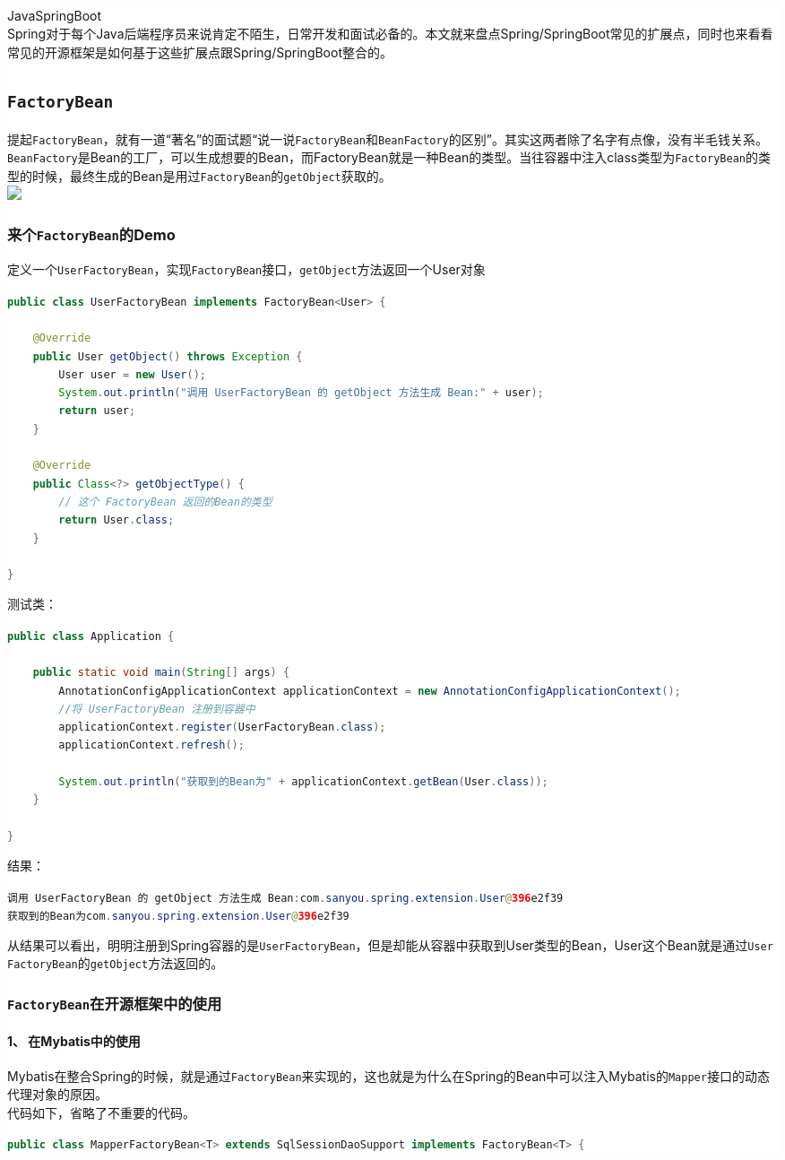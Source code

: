 JavaSpringBoot<br />Spring对于每个Java后端程序员来说肯定不陌生，日常开发和面试必备的。本文就来盘点Spring/SpringBoot常见的扩展点，同时也来看看常见的开源框架是如何基于这些扩展点跟Spring/SpringBoot整合的。
<a name="JpkYi"></a>
## `FactoryBean`
提起`FactoryBean`，就有一道“著名”的面试题“说一说`FactoryBean`和`BeanFactory`的区别”。其实这两者除了名字有点像，没有半毛钱关系。<br />`BeanFactory`是Bean的工厂，可以生成想要的Bean，而FactoryBean就是一种Bean的类型。当往容器中注入class类型为`FactoryBean`的类型的时候，最终生成的Bean是用过`FactoryBean`的`getObject`获取的。<br />![](https://cdn.nlark.com/yuque/0/2022/png/396745/1658883774899-22950008-13c3-4592-9b14-78da6bab7fd2.png#averageHue=%23f5f3ef&clientId=ud7d136fd-1fc1-4&from=paste&id=uf1cc14de&originHeight=252&originWidth=1080&originalType=url&ratio=1&rotation=0&showTitle=false&status=done&style=shadow&taskId=u99f4d615-1288-45a0-94da-fef54561c6f&title=)
<a name="cYAqA"></a>
### 来个`FactoryBean`的Demo
定义一个`UserFactoryBean`，实现`FactoryBean`接口，`getObject`方法返回一个User对象
```java
public class UserFactoryBean implements FactoryBean<User> {

    @Override
    public User getObject() throws Exception {
        User user = new User();
        System.out.println("调用 UserFactoryBean 的 getObject 方法生成 Bean:" + user);
        return user;
    }

    @Override
    public Class<?> getObjectType() {
        // 这个 FactoryBean 返回的Bean的类型
        return User.class;
    }

}
```
测试类：
```java
public class Application {

    public static void main(String[] args) {
        AnnotationConfigApplicationContext applicationContext = new AnnotationConfigApplicationContext();
        //将 UserFactoryBean 注册到容器中
        applicationContext.register(UserFactoryBean.class);
        applicationContext.refresh();

        System.out.println("获取到的Bean为" + applicationContext.getBean(User.class));
    }

}
```
结果：
```java
调用 UserFactoryBean 的 getObject 方法生成 Bean:com.sanyou.spring.extension.User@396e2f39
获取到的Bean为com.sanyou.spring.extension.User@396e2f39
```
从结果可以看出，明明注册到Spring容器的是`UserFactoryBean`，但是却能从容器中获取到User类型的Bean，User这个Bean就是通过`UserFactoryBean`的`getObject`方法返回的。
<a name="heAcn"></a>
### `FactoryBean`在开源框架中的使用
<a name="SV2OQ"></a>
#### 1、 在Mybatis中的使用
Mybatis在整合Spring的时候，就是通过`FactoryBean`来实现的，这也就是为什么在Spring的Bean中可以注入Mybatis的`Mapper`接口的动态代理对象的原因。<br />代码如下，省略了不重要的代码。
```java
public class MapperFactoryBean<T> extends SqlSessionDaoSupport implements FactoryBean<T> {
```